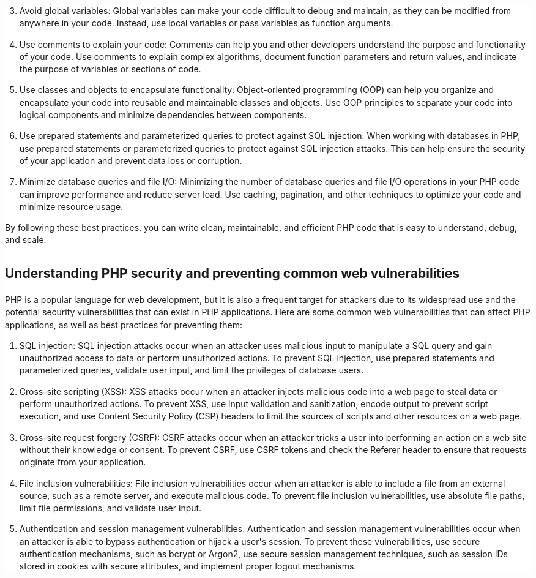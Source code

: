 3. Avoid global variables: Global variables can make your code difficult to debug and maintain, as they can be modified from anywhere in your code. Instead, use local variables or pass variables as function arguments.

4. Use comments to explain your code: Comments can help you and other developers understand the purpose and functionality of your code. Use comments to explain complex algorithms, document function parameters and return values, and indicate the purpose of variables or sections of code.

5. Use classes and objects to encapsulate functionality: Object-oriented programming (OOP) can help you organize and encapsulate your code into reusable and maintainable classes and objects. Use OOP principles to separate your code into logical components and minimize dependencies between components.

6. Use prepared statements and parameterized queries to protect against SQL injection: When working with databases in PHP, use prepared statements or parameterized queries to protect against SQL injection attacks. This can help ensure the security of your application and prevent data loss or corruption.

7. Minimize database queries and file I/O: Minimizing the number of database queries and file I/O operations in your PHP code can improve performance and reduce server load. Use caching, pagination, and other techniques to optimize your code and minimize resource usage.

By following these best practices, you can write clean, maintainable, and efficient PHP code that is easy to understand, debug, and scale.

## Understanding PHP security and preventing common web vulnerabilities

PHP is a popular language for web development, but it is also a frequent target for attackers due to its widespread use and the potential security vulnerabilities that can exist in PHP applications. Here are some common web vulnerabilities that can affect PHP applications, as well as best practices for preventing them:

1. SQL injection: SQL injection attacks occur when an attacker uses malicious input to manipulate a SQL query and gain unauthorized access to data or perform unauthorized actions. To prevent SQL injection, use prepared statements and parameterized queries, validate user input, and limit the privileges of database users.

2. Cross-site scripting (XSS): XSS attacks occur when an attacker injects malicious code into a web page to steal data or perform unauthorized actions. To prevent XSS, use input validation and sanitization, encode output to prevent script execution, and use Content Security Policy (CSP) headers to limit the sources of scripts and other resources on a web page.

3. Cross-site request forgery (CSRF): CSRF attacks occur when an attacker tricks a user into performing an action on a web site without their knowledge or consent. To prevent CSRF, use CSRF tokens and check the Referer header to ensure that requests originate from your application.

4. File inclusion vulnerabilities: File inclusion vulnerabilities occur when an attacker is able to include a file from an external source, such as a remote server, and execute malicious code. To prevent file inclusion vulnerabilities, use absolute file paths, limit file permissions, and validate user input.

5. Authentication and session management vulnerabilities: Authentication and session management vulnerabilities occur when an attacker is able to bypass authentication or hijack a user's session. To prevent these vulnerabilities, use secure authentication mechanisms, such as bcrypt or Argon2, use secure session management techniques, such as session IDs stored in cookies with secure attributes, and implement proper logout mechanisms.
